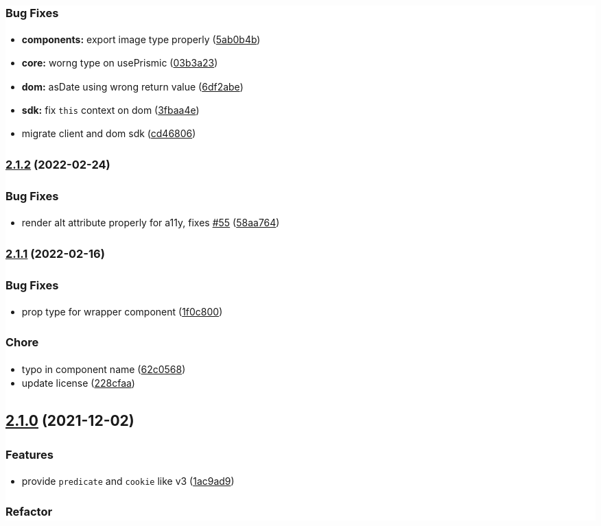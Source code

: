 
### Bug Fixes

* **components:** export image type properly ([5ab0b4b](https://github.com/prismicio/prismic-vue/commit/5ab0b4b85a9eecbb9beca384ea3e6ef749e03b28))
* **core:** worng type on usePrismic ([03b3a23](https://github.com/prismicio/prismic-vue/commit/03b3a23008b4f8febe1fd9f2b582e9e09f3c00e4))
* **dom:** asDate using wrong return value ([6df2abe](https://github.com/prismicio/prismic-vue/commit/6df2abe71019bf05bf979bac5861732c4c770027))
* **sdk:** fix `this` context on dom ([3fbaa4e](https://github.com/prismicio/prismic-vue/commit/3fbaa4e172dad9e25f2f05c40b1b57d19290c8d9))


* migrate client and dom sdk ([cd46806](https://github.com/prismicio/prismic-vue/commit/cd468068c70ce37b86bdbd17fc4dfdf6e08e2a44))

### [2.1.2](https://github.com/prismicio/prismic-vue/compare/v2.1.1...v2.1.2) (2022-02-24)


### Bug Fixes

* render alt attribute properly for a11y, fixes [#55](https://github.com/prismicio/prismic-vue/issues/55) ([58aa764](https://github.com/prismicio/prismic-vue/commit/58aa7646e97ef4afc11986b048d96ee66389bc06))

### [2.1.1](https://github.com/prismicio/prismic-vue/compare/v2.1.0...v2.1.1) (2022-02-16)


### Bug Fixes

* prop type for wrapper component ([1f0c800](https://github.com/prismicio/prismic-vue/commit/1f0c80024c50681a66f3e67fe6eba9245cc6f750))


### Chore

* typo in component name ([62c0568](https://github.com/prismicio/prismic-vue/commit/62c0568fa2c119165720103f65e41568515d0c93))
* update license ([228cfaa](https://github.com/prismicio/prismic-vue/commit/228cfaa5ca9a7202112a514bdfaee9da4902ea06))

## [2.1.0](https://github.com/prismicio/prismic-vue/compare/v2.1.0-alpha.1...v2.1.0) (2021-12-02)


### Features

* provide `predicate` and `cookie` like v3 ([1ac9ad9](https://github.com/prismicio/prismic-vue/commit/1ac9ad9b986291ef12f93ee920bdd5ffea5cf64c))


### Refactor
